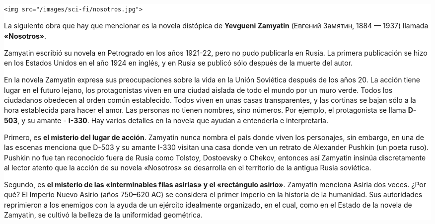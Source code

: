 	<img src="/images/sci-fi/nosotros.jpg">
</div>

La siguiente obra que hay que mencionar es la novela distópica de 
**Yevgueni Zamyatin** (Евгений Замятин, 1884 — 1937) llamada **«Nosotros»**.

Zamyatin escribió su novela en Petrogrado en los años 1921-22, pero no 
pudo publicarla en Rusia. La primera publicación se hizo en los Estados Unidos 
en el año 1924 en inglés, y en Rusia se publicó sólo después de la muerte del autor.

En la novela Zamyatin expresa sus preocupaciones sobre la vida en 
la Unión Soviética después de los años 20. La acción tiene lugar en 
el futuro lejano, los protagonistas viven en una ciudad aislada 
de todo el mundo por un muro verde. Todos los ciudadanos obedecen 
al orden común establecido. Todos viven en unas casas transparentes, 
y las cortinas se bajan sólo a la hora establecida para hacer el amor. 
Las personas no tienen nombres, sino números. Por ejemplo, el protagonista 
se llama **D-503**, y su amante - **I-330**. Hay varios detalles en 
la novela que ayudan a entenderla e interpretarla.

Primero, es **el misterio del lugar de acción**. Zamyatin nunca nombra 
el país donde viven los personajes, sin embargo, en una de las escenas 
menciona que  D-503 y su amante I-330 visitan una casa donde ven 
un retrato de Alexander Pushkin (un poeta ruso). Pushkin no fue tan 
reconocido fuera de Rusia como Tolstoy, Dostoevsky o Chekov, entonces 
así  Zamyatin insinúa discretamente al lector atento que la acción de 
su novela «Nosotros» se desarrolla en el territorio de la antigua Rusia 
soviética.

Segundo, es **el misterio de las «interminables filas asirias» y 
el «rectángulo asirio»**. Zamyatin menciona Asiria dos veces. 
¿Por qué? El Imperio Nuevo Asirio (años 750–620 AC) se considera 
el primer imperio en la historia de la humanidad. Sus autoridades reprimieron 
a los enemigos con la ayuda de un ejército idealmente organizado, en el cual, 
como en el Estado de la novela de Zamyatin, se cultivó la belleza de 
la uniformidad geométrica.
